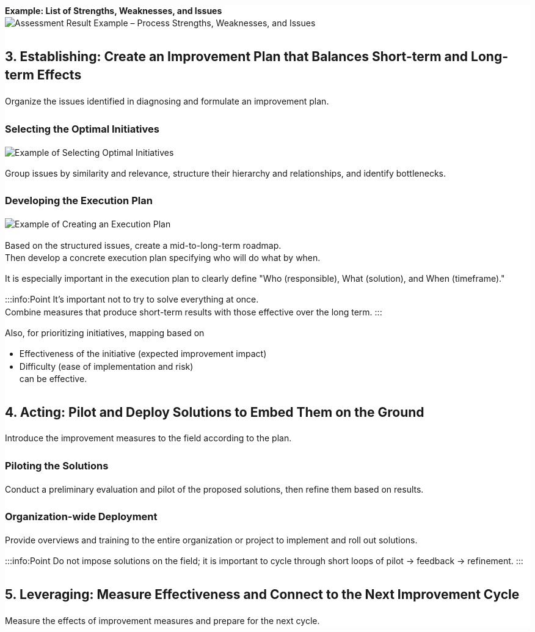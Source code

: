 **Example: List of Strengths, Weaknesses, and Issues**  
![Assessment Result Example – Process Strengths, Weaknesses, and Issues](/img/pm/process_improvement_assessment_strength_weakness.png)

## 3. Establishing: Create an Improvement Plan that Balances Short-term and Long-term Effects
Organize the issues identified in diagnosing and formulate an improvement plan.

### Selecting the Optimal Initiatives
![Example of Selecting Optimal Initiatives](/img/pm/process_improvement_selection_optimal_initiatives.png)

Group issues by similarity and relevance, structure their hierarchy and relationships, and identify bottlenecks.

### Developing the Execution Plan
![Example of Creating an Execution Plan](/img/pm/process_improvement_creation_execution_plan.png)

Based on the structured issues, create a mid-to-long-term roadmap.  
Then develop a concrete execution plan specifying who will do what by when.

It is especially important in the execution plan to clearly define "Who (responsible), What (solution), and When (timeframe)."

:::info:Point
It’s important not to try to solve everything at once.  
Combine measures that produce short-term results with those effective over the long term.
:::

Also, for prioritizing initiatives, mapping based on  
- Effectiveness of the initiative (expected improvement impact)  
- Difficulty (ease of implementation and risk)  
can be effective.

## 4. Acting: Pilot and Deploy Solutions to Embed Them on the Ground
Introduce the improvement measures to the field according to the plan.

### Piloting the Solutions
Conduct a preliminary evaluation and pilot of the proposed solutions, then refine them based on results.

### Organization-wide Deployment
Provide overviews and training to the entire organization or project to implement and roll out solutions.

:::info:Point
Do not impose solutions on the field; it is important to cycle through short loops of pilot → feedback → refinement.
:::

## 5. Leveraging: Measure Effectiveness and Connect to the Next Improvement Cycle
Measure the effects of improvement measures and prepare for the next cycle.
